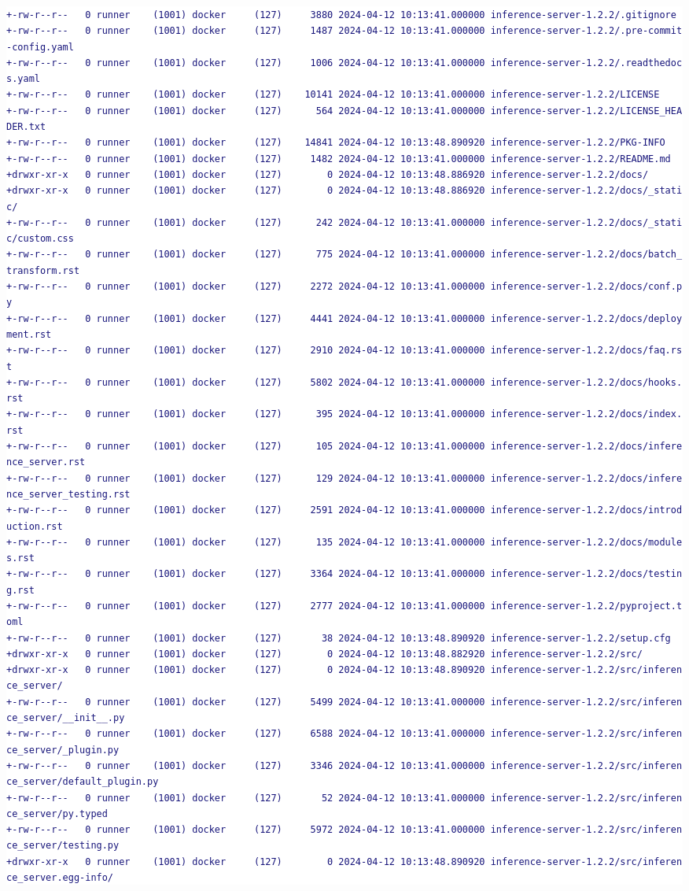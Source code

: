 ```diff
+-rw-r--r--   0 runner    (1001) docker     (127)     3880 2024-04-12 10:13:41.000000 inference-server-1.2.2/.gitignore
+-rw-r--r--   0 runner    (1001) docker     (127)     1487 2024-04-12 10:13:41.000000 inference-server-1.2.2/.pre-commit-config.yaml
+-rw-r--r--   0 runner    (1001) docker     (127)     1006 2024-04-12 10:13:41.000000 inference-server-1.2.2/.readthedocs.yaml
+-rw-r--r--   0 runner    (1001) docker     (127)    10141 2024-04-12 10:13:41.000000 inference-server-1.2.2/LICENSE
+-rw-r--r--   0 runner    (1001) docker     (127)      564 2024-04-12 10:13:41.000000 inference-server-1.2.2/LICENSE_HEADER.txt
+-rw-r--r--   0 runner    (1001) docker     (127)    14841 2024-04-12 10:13:48.890920 inference-server-1.2.2/PKG-INFO
+-rw-r--r--   0 runner    (1001) docker     (127)     1482 2024-04-12 10:13:41.000000 inference-server-1.2.2/README.md
+drwxr-xr-x   0 runner    (1001) docker     (127)        0 2024-04-12 10:13:48.886920 inference-server-1.2.2/docs/
+drwxr-xr-x   0 runner    (1001) docker     (127)        0 2024-04-12 10:13:48.886920 inference-server-1.2.2/docs/_static/
+-rw-r--r--   0 runner    (1001) docker     (127)      242 2024-04-12 10:13:41.000000 inference-server-1.2.2/docs/_static/custom.css
+-rw-r--r--   0 runner    (1001) docker     (127)      775 2024-04-12 10:13:41.000000 inference-server-1.2.2/docs/batch_transform.rst
+-rw-r--r--   0 runner    (1001) docker     (127)     2272 2024-04-12 10:13:41.000000 inference-server-1.2.2/docs/conf.py
+-rw-r--r--   0 runner    (1001) docker     (127)     4441 2024-04-12 10:13:41.000000 inference-server-1.2.2/docs/deployment.rst
+-rw-r--r--   0 runner    (1001) docker     (127)     2910 2024-04-12 10:13:41.000000 inference-server-1.2.2/docs/faq.rst
+-rw-r--r--   0 runner    (1001) docker     (127)     5802 2024-04-12 10:13:41.000000 inference-server-1.2.2/docs/hooks.rst
+-rw-r--r--   0 runner    (1001) docker     (127)      395 2024-04-12 10:13:41.000000 inference-server-1.2.2/docs/index.rst
+-rw-r--r--   0 runner    (1001) docker     (127)      105 2024-04-12 10:13:41.000000 inference-server-1.2.2/docs/inference_server.rst
+-rw-r--r--   0 runner    (1001) docker     (127)      129 2024-04-12 10:13:41.000000 inference-server-1.2.2/docs/inference_server_testing.rst
+-rw-r--r--   0 runner    (1001) docker     (127)     2591 2024-04-12 10:13:41.000000 inference-server-1.2.2/docs/introduction.rst
+-rw-r--r--   0 runner    (1001) docker     (127)      135 2024-04-12 10:13:41.000000 inference-server-1.2.2/docs/modules.rst
+-rw-r--r--   0 runner    (1001) docker     (127)     3364 2024-04-12 10:13:41.000000 inference-server-1.2.2/docs/testing.rst
+-rw-r--r--   0 runner    (1001) docker     (127)     2777 2024-04-12 10:13:41.000000 inference-server-1.2.2/pyproject.toml
+-rw-r--r--   0 runner    (1001) docker     (127)       38 2024-04-12 10:13:48.890920 inference-server-1.2.2/setup.cfg
+drwxr-xr-x   0 runner    (1001) docker     (127)        0 2024-04-12 10:13:48.882920 inference-server-1.2.2/src/
+drwxr-xr-x   0 runner    (1001) docker     (127)        0 2024-04-12 10:13:48.890920 inference-server-1.2.2/src/inference_server/
+-rw-r--r--   0 runner    (1001) docker     (127)     5499 2024-04-12 10:13:41.000000 inference-server-1.2.2/src/inference_server/__init__.py
+-rw-r--r--   0 runner    (1001) docker     (127)     6588 2024-04-12 10:13:41.000000 inference-server-1.2.2/src/inference_server/_plugin.py
+-rw-r--r--   0 runner    (1001) docker     (127)     3346 2024-04-12 10:13:41.000000 inference-server-1.2.2/src/inference_server/default_plugin.py
+-rw-r--r--   0 runner    (1001) docker     (127)       52 2024-04-12 10:13:41.000000 inference-server-1.2.2/src/inference_server/py.typed
+-rw-r--r--   0 runner    (1001) docker     (127)     5972 2024-04-12 10:13:41.000000 inference-server-1.2.2/src/inference_server/testing.py
+drwxr-xr-x   0 runner    (1001) docker     (127)        0 2024-04-12 10:13:48.890920 inference-server-1.2.2/src/inference_server.egg-info/
```